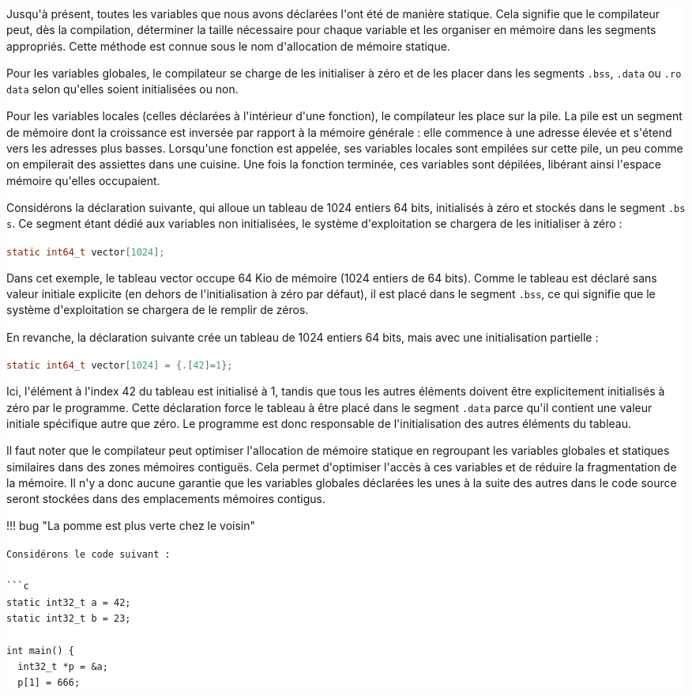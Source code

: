 Jusqu'à présent, toutes les variables que nous avons déclarées l'ont été de manière statique. Cela signifie que le compilateur peut, dès la compilation, déterminer la taille nécessaire pour chaque variable et les organiser en mémoire dans les segments appropriés. Cette méthode est connue sous le nom d'allocation de mémoire statique.

Pour les variables globales, le compilateur se charge de les initialiser à zéro et de les placer dans les segments `.bss`, `.data` ou `.rodata` selon qu'elles soient initialisées ou non.

Pour les variables locales (celles déclarées à l'intérieur d'une fonction), le compilateur les place sur la pile. La pile est un segment de mémoire dont la croissance est inversée par rapport à la mémoire générale : elle commence à une adresse élevée et s'étend vers les adresses plus basses. Lorsqu'une fonction est appelée, ses variables locales sont empilées sur cette pile, un peu comme on empilerait des assiettes dans une cuisine. Une fois la fonction terminée, ces variables sont dépilées, libérant ainsi l'espace mémoire qu'elles occupaient.

Considérons la déclaration suivante, qui alloue un tableau de 1024 entiers 64 bits, initialisés à zéro et stockés dans le segment `.bss`. Ce segment étant dédié aux variables non initialisées, le système d'exploitation se chargera de les initialiser à zéro :

```c
static int64_t vector[1024];
```

Dans cet exemple, le tableau vector occupe 64 Kio de mémoire (1024 entiers de 64 bits). Comme le tableau est déclaré sans valeur initiale explicite (en dehors de l'initialisation à zéro par défaut), il est placé dans le segment `.bss`, ce qui signifie que le système d'exploitation se chargera de le remplir de zéros.

En revanche, la déclaration suivante crée un tableau de 1024 entiers 64 bits, mais avec une initialisation partielle :

```c
static int64_t vector[1024] = {.[42]=1};
```

Ici, l'élément à l'index 42 du tableau est initialisé à 1, tandis que tous les autres éléments doivent être explicitement initialisés à zéro par le programme. Cette déclaration force le tableau à être placé dans le segment `.data` parce qu'il contient une valeur initiale spécifique autre que zéro. Le programme est donc responsable de l'initialisation des autres éléments du tableau.

Il faut noter que le compilateur peut optimiser l'allocation de mémoire statique en regroupant les variables globales et statiques similaires dans des zones mémoires contiguës. Cela permet d'optimiser l'accès à ces variables et de réduire la fragmentation de la mémoire. Il n'y a donc aucune garantie que les variables globales déclarées les unes à la suite des autres dans le code source seront stockées dans des emplacements mémoires contigus.

!!! bug "La pomme est plus verte chez le voisin"

    Considérons le code suivant :

    ```c
    static int32_t a = 42;
    static int32_t b = 23;

    int main() {
      int32_t *p = &a;
      p[1] = 666;
